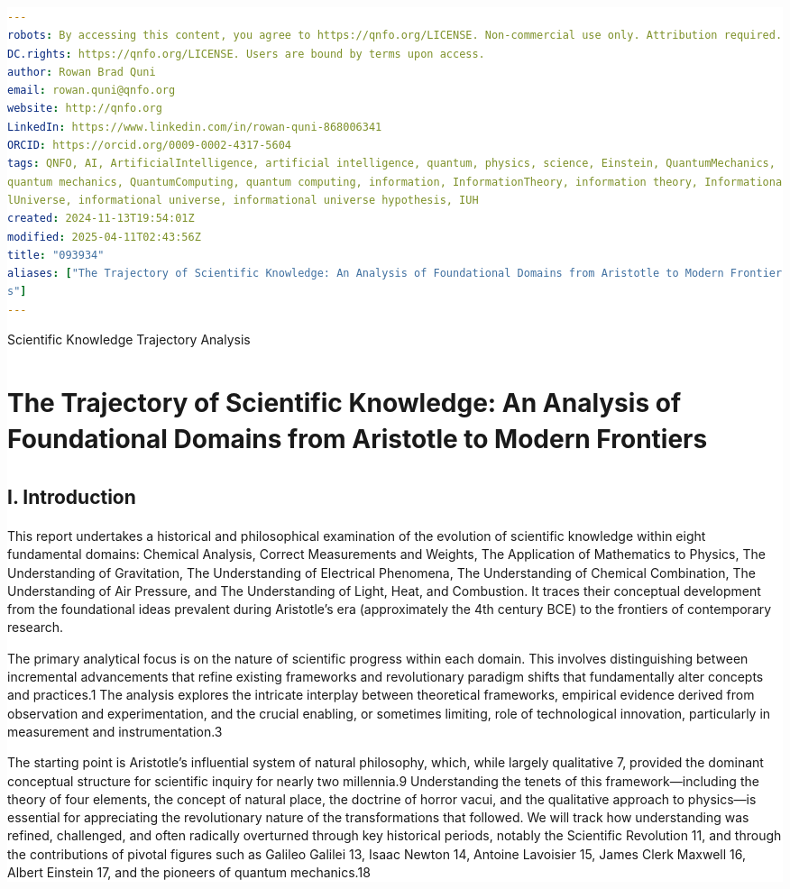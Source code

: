 ```yaml
---
robots: By accessing this content, you agree to https://qnfo.org/LICENSE. Non-commercial use only. Attribution required.
DC.rights: https://qnfo.org/LICENSE. Users are bound by terms upon access.
author: Rowan Brad Quni
email: rowan.quni@qnfo.org
website: http://qnfo.org
LinkedIn: https://www.linkedin.com/in/rowan-quni-868006341
ORCID: https://orcid.org/0009-0002-4317-5604
tags: QNFO, AI, ArtificialIntelligence, artificial intelligence, quantum, physics, science, Einstein, QuantumMechanics, quantum mechanics, QuantumComputing, quantum computing, information, InformationTheory, information theory, InformationalUniverse, informational universe, informational universe hypothesis, IUH
created: 2024-11-13T19:54:01Z
modified: 2025-04-11T02:43:56Z
title: "093934"
aliases: ["The Trajectory of Scientific Knowledge: An Analysis of Foundational Domains from Aristotle to Modern Frontiers"]
---
```


Scientific Knowledge Trajectory Analysis

# The Trajectory of Scientific Knowledge: An Analysis of Foundational Domains from Aristotle to Modern Frontiers

## I. Introduction

This report undertakes a historical and philosophical examination of the evolution of scientific knowledge within eight fundamental domains: Chemical Analysis, Correct Measurements and Weights, The Application of Mathematics to Physics, The Understanding of Gravitation, The Understanding of Electrical Phenomena, The Understanding of Chemical Combination, The Understanding of Air Pressure, and The Understanding of Light, Heat, and Combustion. It traces their conceptual development from the foundational ideas prevalent during Aristotle’s era (approximately the 4th century BCE) to the frontiers of contemporary research.

The primary analytical focus is on the nature of scientific progress within each domain. This involves distinguishing between incremental advancements that refine existing frameworks and revolutionary paradigm shifts that fundamentally alter concepts and practices.1 The analysis explores the intricate interplay between theoretical frameworks, empirical evidence derived from observation and experimentation, and the crucial enabling, or sometimes limiting, role of technological innovation, particularly in measurement and instrumentation.3

The starting point is Aristotle’s influential system of natural philosophy, which, while largely qualitative 7, provided the dominant conceptual structure for scientific inquiry for nearly two millennia.9 Understanding the tenets of this framework—including the theory of four elements, the concept of natural place, the doctrine of horror vacui, and the qualitative approach to physics—is essential for appreciating the revolutionary nature of the transformations that followed. We will track how understanding was refined, challenged, and often radically overturned through key historical periods, notably the Scientific Revolution 11, and through the contributions of pivotal figures such as Galileo Galilei 13, Isaac Newton 14, Antoine Lavoisier 15, James Clerk Maxwell 16, Albert Einstein 17, and the pioneers of quantum mechanics.18

